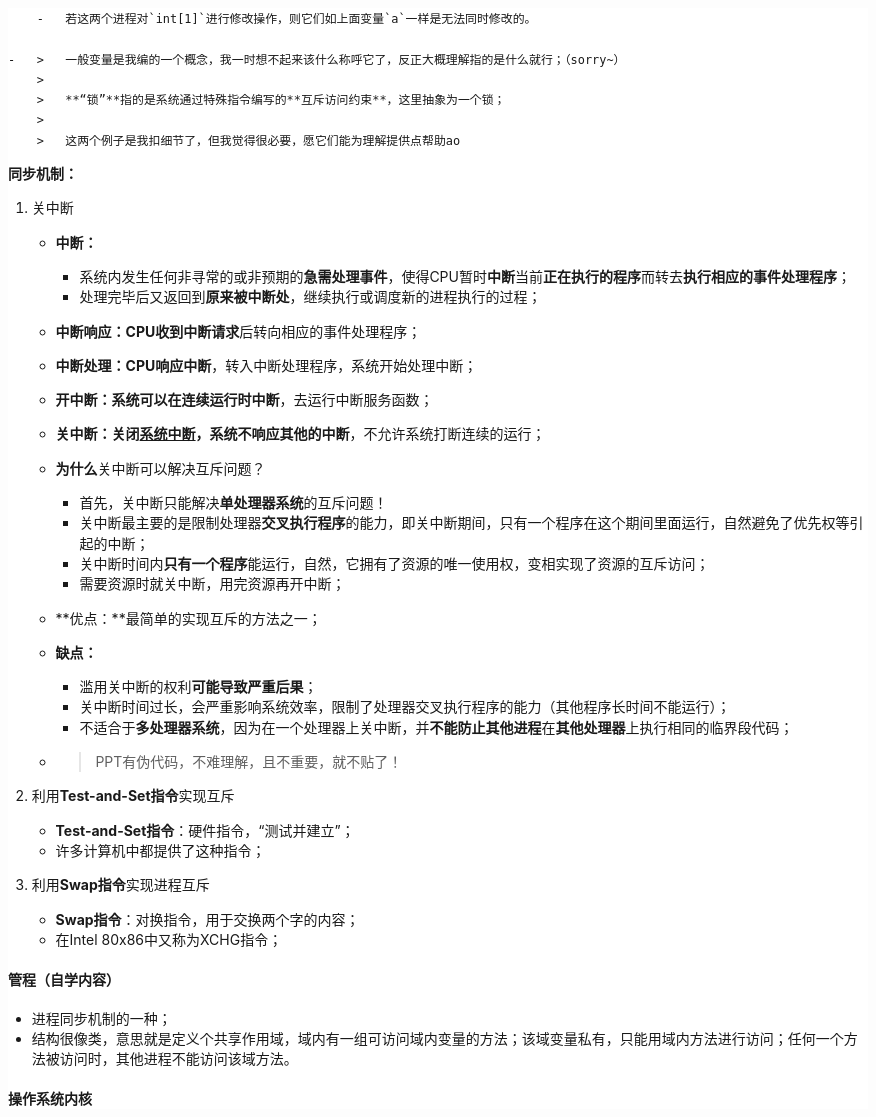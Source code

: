         -   若这两个进程对`int[1]`进行修改操作，则它们如上面变量`a`一样是无法同时修改的。

    -   >   一般变量是我编的一个概念，我一时想不起来该什么称呼它了，反正大概理解指的是什么就行；（sorry~）
        >
        >   **“锁”**指的是系统通过特殊指令编写的**互斥访问约束**，这里抽象为一个锁；
        >
        >   这两个例子是我扣细节了，但我觉得很必要，愿它们能为理解提供点帮助ao

**同步机制：**

1.  关中断
    -   **中断：**
        
        -   系统内发生任何非寻常的或非预期的**急需处理事件**，使得CPU暂时**中断**当前**正在执行的程序**而转去**执行相应的事件处理程序**；
        -   处理完毕后又返回到**原来被中断处**，继续执行或调度新的进程执行的过程；
        
    -   **中断响应：**CPU**收到中断请求**后转向相应的事件处理程序；
    
    -   **中断处理：**CPU**响应中断**，转入中断处理程序，系统开始处理中断；
    
    -   **开中断：**系统可以**在连续运行时中断**，去运行中断服务函数；
    
    -   **关中断：**关闭[系统中断](https://www.baidu.com/s?wd=系统中断&tn=44039180_cpr&fenlei=mv6quAkxTZn0IZRqIHckPjm4nH00T1d9ryu-uHFBnjbsP16smWn10ZwV5Hcvrjm3rH6sPfKWUMw85HfYnjn4nH6sgvPsT6KdThsqpZwYTjCEQLGCpyw9Uz4Bmy-bIi4WUvYETgN-TLwGUv3ErHm4PjmYnWT)，系统**不响应其他的中断**，不允许系统打断连续的运行；
    
    -   **为什么**关中断可以解决互斥问题？
    
        -   首先，关中断只能解决**单处理器系统**的互斥问题！
        -   关中断最主要的是限制处理器**交叉执行程序**的能力，即关中断期间，只有一个程序在这个期间里面运行，自然避免了优先权等引起的中断；
        -   关中断时间内**只有一个程序**能运行，自然，它拥有了资源的唯一使用权，变相实现了资源的互斥访问；
        -   需要资源时就关中断，用完资源再开中断；
    
    -   **优点：**最简单的实现互斥的方法之一；
    
    -   **缺点：**
    
        -   滥用关中断的权利**可能导致严重后果**；
        -   关中断时间过长，会严重影响系统效率，限制了处理器交叉执行程序的能力（其他程序长时间不能运行）；
        -   不适合于**多处理器系统**，因为在一个处理器上关中断，并**不能防止其他进程**在**其他处理器**上执行相同的临界段代码；
    
    -   >   PPT有伪代码，不难理解，且不重要，就不贴了！
    
2.  利用**Test-and-Set指令**实现互斥

    -   **Test-and-Set指令**：硬件指令，“测试并建立”；
    -   许多计算机中都提供了这种指令；

3.  利用**Swap指令**实现进程互斥

    -   **Swap指令**：对换指令，用于交换两个字的内容；
    -   在Intel 80x86中又称为XCHG指令；

#### 管程（自学内容）

-   进程同步机制的一种；
-   结构很像类，意思就是定义个共享作用域，域内有一组可访问域内变量的方法；该域变量私有，只能用域内方法进行访问；任何一个方法被访问时，其他进程不能访问该域方法。

#### 操作系统内核

